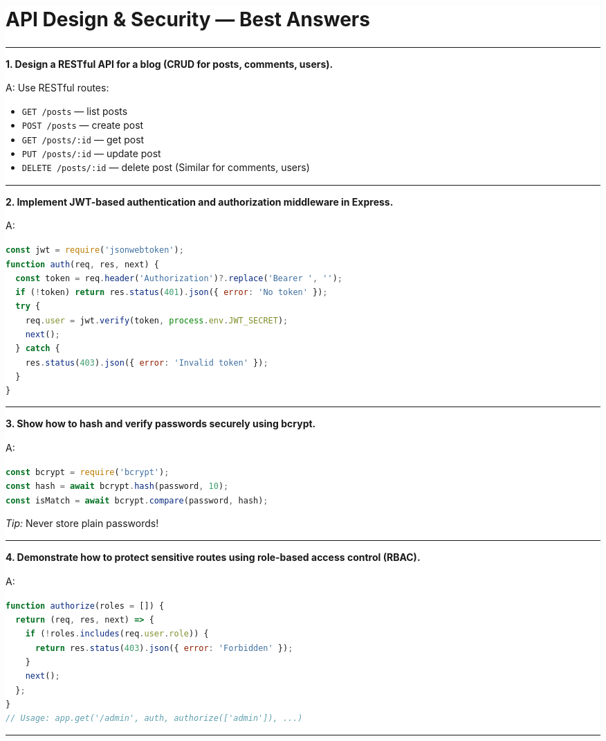 
# API Design & Security — Best Answers

---

**1. Design a RESTful API for a blog (CRUD for posts, comments, users).**

A: Use RESTful routes:
- `GET /posts` — list posts
- `POST /posts` — create post
- `GET /posts/:id` — get post
- `PUT /posts/:id` — update post
- `DELETE /posts/:id` — delete post
(Similar for comments, users)

---

**2. Implement JWT-based authentication and authorization middleware in Express.**

A:
```js
const jwt = require('jsonwebtoken');
function auth(req, res, next) {
  const token = req.header('Authorization')?.replace('Bearer ', '');
  if (!token) return res.status(401).json({ error: 'No token' });
  try {
    req.user = jwt.verify(token, process.env.JWT_SECRET);
    next();
  } catch {
    res.status(403).json({ error: 'Invalid token' });
  }
}
```

---

**3. Show how to hash and verify passwords securely using bcrypt.**

A:
```js
const bcrypt = require('bcrypt');
const hash = await bcrypt.hash(password, 10);
const isMatch = await bcrypt.compare(password, hash);
```
*Tip:* Never store plain passwords!

---

**4. Demonstrate how to protect sensitive routes using role-based access control (RBAC).**

A:
```js
function authorize(roles = []) {
  return (req, res, next) => {
    if (!roles.includes(req.user.role)) {
      return res.status(403).json({ error: 'Forbidden' });
    }
    next();
  };
}
// Usage: app.get('/admin', auth, authorize(['admin']), ...)
```

---